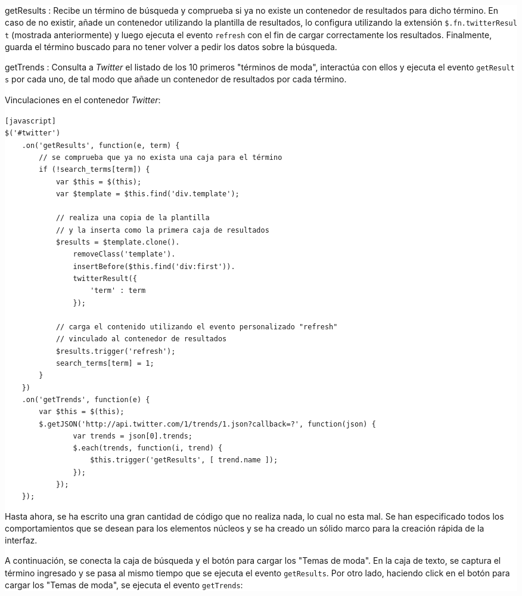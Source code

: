  getResults
  : Recibe un término de búsqueda y comprueba si ya no existe un contenedor de resultados para dicho término. En caso de no existir, añade un contenedor utilizando la plantilla de resultados, lo configura utilizando la extensión `$.fn.twitterResult` (mostrada anteriormente) y luego ejecuta el evento `refresh` con el fin de cargar correctamente los resultados. Finalmente, guarda el término buscado para no tener volver a pedir los datos sobre la búsqueda.

 getTrends
  : Consulta a *Twitter* el listado de los 10 primeros "términos de moda", interactúa con ellos y ejecuta el evento `getResults` por cada uno, de tal modo que añade un contenedor de resultados por cada término.

Vinculaciones en el contenedor *Twitter*:

    [javascript]
    $('#twitter')
        .on('getResults', function(e, term) {
            // se comprueba que ya no exista una caja para el término
            if (!search_terms[term]) {
                var $this = $(this);
                var $template = $this.find('div.template');
                
                // realiza una copia de la plantilla
                // y la inserta como la primera caja de resultados
                $results = $template.clone().
                    removeClass('template').
                    insertBefore($this.find('div:first')).
                    twitterResult({
                        'term' : term
                    });
                    
                // carga el contenido utilizando el evento personalizado "refresh"
                // vinculado al contenedor de resultados
                $results.trigger('refresh');
                search_terms[term] = 1;
            }
        })
        .on('getTrends', function(e) {
            var $this = $(this);
            $.getJSON('http://api.twitter.com/1/trends/1.json?callback=?', function(json) {
                    var trends = json[0].trends;
                    $.each(trends, function(i, trend) {
                        $this.trigger('getResults', [ trend.name ]);
                    });
                });
        });

Hasta ahora, se ha escrito una gran cantidad de código que no realiza nada, lo cual no esta mal. Se han especificado todos los comportamientos que se desean para los elementos núcleos y se ha creado un sólido marco para la creación rápida de la interfaz.

A continuación, se conecta la caja de búsqueda y el botón para cargar los "Temas de moda". En la caja de texto, se captura el término ingresado y se pasa al mismo tiempo que se ejecuta el evento `getResults`. Por otro lado, haciendo click en el botón para cargar los "Temas de moda", se ejecuta el evento `getTrends`:
